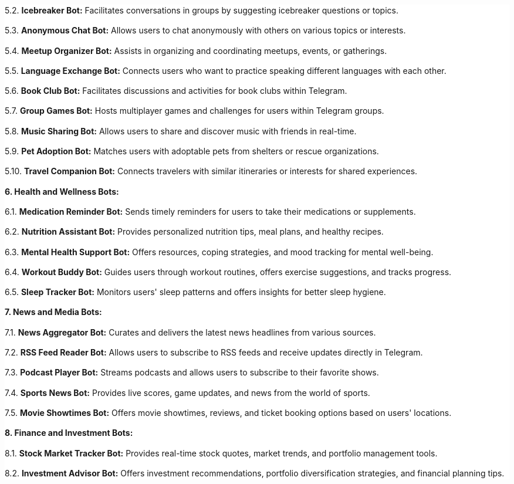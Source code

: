 5.2. **Icebreaker Bot:** Facilitates conversations in groups by suggesting icebreaker questions or topics.

5.3. **Anonymous Chat Bot:** Allows users to chat anonymously with others on various topics or interests.

5.4. **Meetup Organizer Bot:** Assists in organizing and coordinating meetups, events, or gatherings.

5.5. **Language Exchange Bot:** Connects users who want to practice speaking different languages with each other.

5.6. **Book Club Bot:** Facilitates discussions and activities for book clubs within Telegram.

5.7. **Group Games Bot:** Hosts multiplayer games and challenges for users within Telegram groups.

5.8. **Music Sharing Bot:** Allows users to share and discover music with friends in real-time.

5.9. **Pet Adoption Bot:** Matches users with adoptable pets from shelters or rescue organizations.

5.10. **Travel Companion Bot:** Connects travelers with similar itineraries or interests for shared experiences.

**6. Health and Wellness Bots:**

6.1. **Medication Reminder Bot:** Sends timely reminders for users to take their medications or supplements.

6.2. **Nutrition Assistant Bot:** Provides personalized nutrition tips, meal plans, and healthy recipes.

6.3. **Mental Health Support Bot:** Offers resources, coping strategies, and mood tracking for mental well-being.

6.4. **Workout Buddy Bot:** Guides users through workout routines, offers exercise suggestions, and tracks progress.

6.5. **Sleep Tracker Bot:** Monitors users' sleep patterns and offers insights for better sleep hygiene.

**7. News and Media Bots:**

7.1. **News Aggregator Bot:** Curates and delivers the latest news headlines from various sources.

7.2. **RSS Feed Reader Bot:** Allows users to subscribe to RSS feeds and receive updates directly in Telegram.

7.3. **Podcast Player Bot:** Streams podcasts and allows users to subscribe to their favorite shows.

7.4. **Sports News Bot:** Provides live scores, game updates, and news from the world of sports.

7.5. **Movie Showtimes Bot:** Offers movie showtimes, reviews, and ticket booking options based on users' locations.

**8. Finance and Investment Bots:**

8.1. **Stock Market Tracker Bot:** Provides real-time stock quotes, market trends, and portfolio management tools.

8.2. **Investment Advisor Bot:** Offers investment recommendations, portfolio diversification strategies, and financial planning tips.
